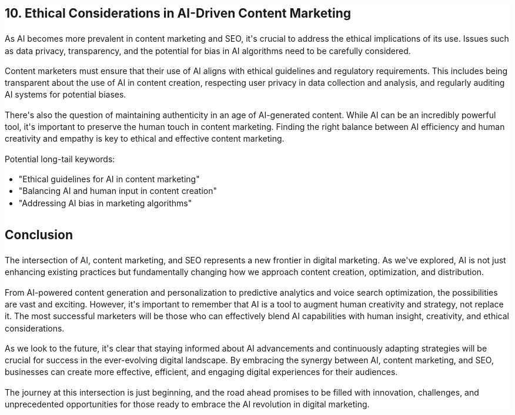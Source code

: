 ## 10. Ethical Considerations in AI-Driven Content Marketing

As AI becomes more prevalent in content marketing and SEO, it's crucial to address the ethical implications of its use. Issues such as data privacy, transparency, and the potential for bias in AI algorithms need to be carefully considered.

Content marketers must ensure that their use of AI aligns with ethical guidelines and regulatory requirements. This includes being transparent about the use of AI in content creation, respecting user privacy in data collection and analysis, and regularly auditing AI systems for potential biases.

There's also the question of maintaining authenticity in an age of AI-generated content. While AI can be an incredibly powerful tool, it's important to preserve the human touch in content marketing. Finding the right balance between AI efficiency and human creativity and empathy is key to ethical and effective content marketing.

Potential long-tail keywords:
- "Ethical guidelines for AI in content marketing"
- "Balancing AI and human input in content creation"
- "Addressing AI bias in marketing algorithms"

## Conclusion

The intersection of AI, content marketing, and SEO represents a new frontier in digital marketing. As we've explored, AI is not just enhancing existing practices but fundamentally changing how we approach content creation, optimization, and distribution.

From AI-powered content generation and personalization to predictive analytics and voice search optimization, the possibilities are vast and exciting. However, it's important to remember that AI is a tool to augment human creativity and strategy, not replace it. The most successful marketers will be those who can effectively blend AI capabilities with human insight, creativity, and ethical considerations.

As we look to the future, it's clear that staying informed about AI advancements and continuously adapting strategies will be crucial for success in the ever-evolving digital landscape. By embracing the synergy between AI, content marketing, and SEO, businesses can create more effective, efficient, and engaging digital experiences for their audiences.

The journey at this intersection is just beginning, and the road ahead promises to be filled with innovation, challenges, and unprecedented opportunities for those ready to embrace the AI revolution in digital marketing.